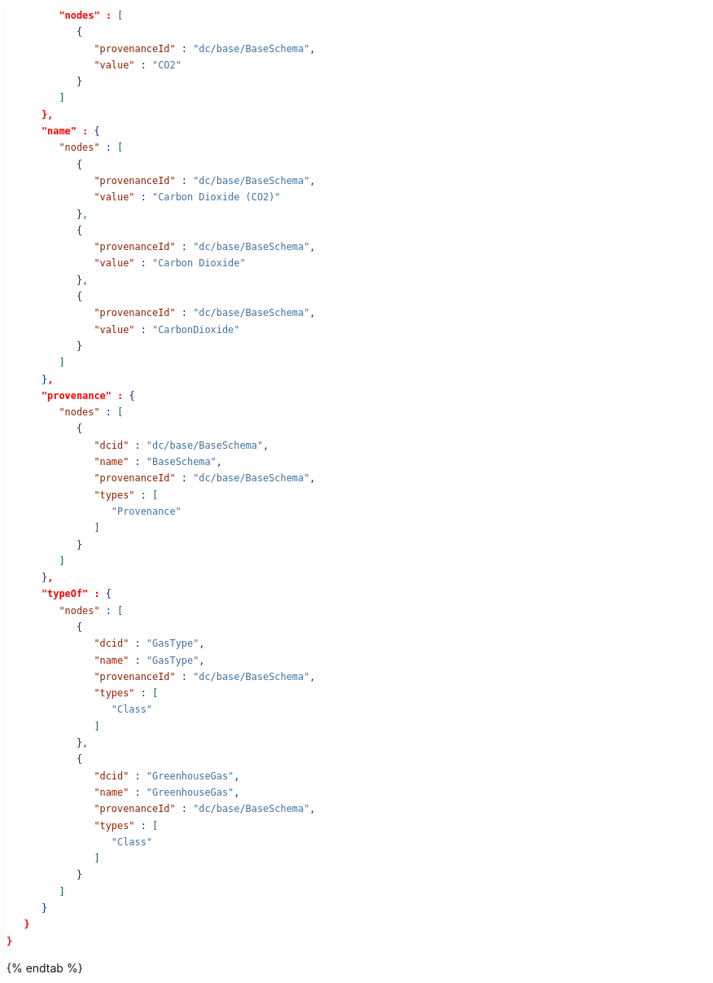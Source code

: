 ```json
         "nodes" : [
            {
               "provenanceId" : "dc/base/BaseSchema",
               "value" : "CO2"
            }
         ]
      },
      "name" : {
         "nodes" : [
            {
               "provenanceId" : "dc/base/BaseSchema",
               "value" : "Carbon Dioxide (CO2)"
            },
            {
               "provenanceId" : "dc/base/BaseSchema",
               "value" : "Carbon Dioxide"
            },
            {
               "provenanceId" : "dc/base/BaseSchema",
               "value" : "CarbonDioxide"
            }
         ]
      },
      "provenance" : {
         "nodes" : [
            {
               "dcid" : "dc/base/BaseSchema",
               "name" : "BaseSchema",
               "provenanceId" : "dc/base/BaseSchema",
               "types" : [
                  "Provenance"
               ]
            }
         ]
      },
      "typeOf" : {
         "nodes" : [
            {
               "dcid" : "GasType",
               "name" : "GasType",
               "provenanceId" : "dc/base/BaseSchema",
               "types" : [
                  "Class"
               ]
            },
            {
               "dcid" : "GreenhouseGas",
               "name" : "GreenhouseGas",
               "provenanceId" : "dc/base/BaseSchema",
               "types" : [
                  "Class"
               ]
            }
         ]
      }
   }
}
```
{% endtab %}
